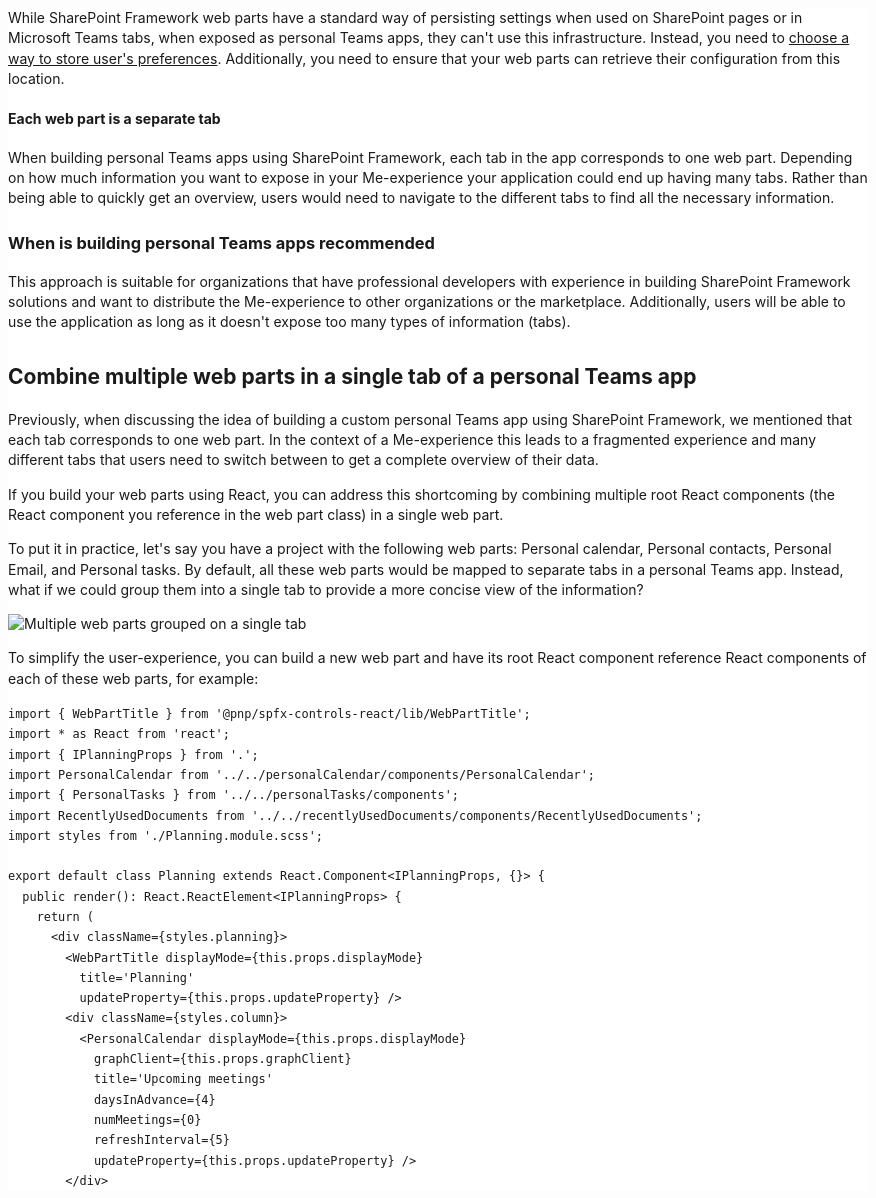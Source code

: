 While SharePoint Framework web parts have a standard way of persisting settings when used on SharePoint pages or in Microsoft Teams tabs, when exposed as personal Teams apps, they can't use this infrastructure. Instead, you need to [choose a way to store user's preferences]( https://docs.microsoft.com/sharepoint/dev/spfx/build-for-teams-configure-in-teams?WT.mc_id=m365-9762-wmastyka). Additionally, you need to ensure that your web parts can retrieve their configuration from this location.

#### Each web part is a separate tab

When building personal Teams apps using SharePoint Framework, each tab in the app corresponds to one web part. Depending on how much information you want to expose in your Me-experience your application could end up having many tabs. Rather than being able to quickly get an overview, users would need to navigate to the different tabs to find all the necessary information.

### When is building personal Teams apps recommended

This approach is suitable for organizations that have professional developers with experience in building SharePoint Framework solutions and want to distribute the Me-experience to other organizations or the marketplace. Additionally, users will be able to use the application as long as it doesn't expose too many types of information (tabs).

## Combine multiple web parts in a single tab of a personal Teams app

Previously, when discussing the idea of building a custom personal Teams app using SharePoint Framework, we mentioned that each tab corresponds to one web part. In the context of a Me-experience this leads to a fragmented experience and many different tabs that users need to switch between to get a complete overview of their data.

If you build your web parts using React, you can address this shortcoming by combining multiple root React components (the React component you reference in the web part class) in a single web part.

To put it in practice, let's say you have a project with the following web parts: Personal calendar, Personal contacts, Personal Email, and Personal tasks. By default, all these web parts would be mapped to separate tabs in a personal Teams app. Instead, what if we could group them into a single tab to provide a more concise view of the information?

![Multiple web parts grouped on a single tab](../images/me-experience/me-experience-container-webpart.png)

To simplify the user-experience, you can build a new web part and have its root React component reference React components of each of these web parts, for example:

```tsx
import { WebPartTitle } from '@pnp/spfx-controls-react/lib/WebPartTitle';
import * as React from 'react';
import { IPlanningProps } from '.';
import PersonalCalendar from '../../personalCalendar/components/PersonalCalendar';
import { PersonalTasks } from '../../personalTasks/components';
import RecentlyUsedDocuments from '../../recentlyUsedDocuments/components/RecentlyUsedDocuments';
import styles from './Planning.module.scss';

export default class Planning extends React.Component<IPlanningProps, {}> {
  public render(): React.ReactElement<IPlanningProps> {
    return (
      <div className={styles.planning}>
        <WebPartTitle displayMode={this.props.displayMode}
          title='Planning'
          updateProperty={this.props.updateProperty} />
        <div className={styles.column}>
          <PersonalCalendar displayMode={this.props.displayMode}
            graphClient={this.props.graphClient}
            title='Upcoming meetings'
            daysInAdvance={4}
            numMeetings={0}
            refreshInterval={5}
            updateProperty={this.props.updateProperty} />
        </div>
```